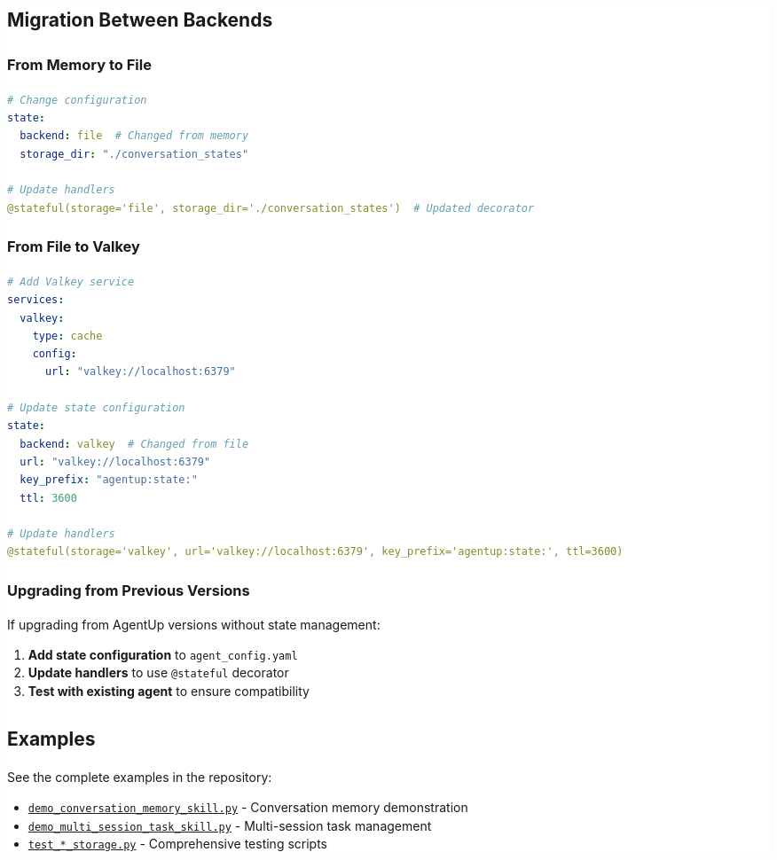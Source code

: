 ## Migration Between Backends

### From Memory to File

```yaml
# Change configuration
state:
  backend: file  # Changed from memory
  storage_dir: "./conversation_states"

# Update handlers
@stateful(storage='file', storage_dir='./conversation_states')  # Updated decorator
```

### From File to Valkey

```yaml
# Add Valkey service
services:
  valkey:
    type: cache
    config:
      url: "valkey://localhost:6379"

# Update state configuration
state:
  backend: valkey  # Changed from file
  url: "valkey://localhost:6379"
  key_prefix: "agentup:state:"
  ttl: 3600

# Update handlers
@stateful(storage='valkey', url='valkey://localhost:6379', key_prefix='agentup:state:', ttl=3600)
```

### Upgrading from Previous Versions

If upgrading from AgentUp versions without state management:

1. **Add state configuration** to `agent_config.yaml`
2. **Update handlers** to use `@stateful` decorator
3. **Test with existing agent** to ensure compatibility

## Examples

See the complete examples in the repository:

- [`demo_conversation_memory_skill.py`](../demo_conversation_memory_skill.py) - Conversation memory demonstration
- [`demo_multi_session_task_skill.py`](../demo_multi_session_task_skill.py) - Multi-session task management
- [`test_*_storage.py`](../) - Comprehensive testing scripts
